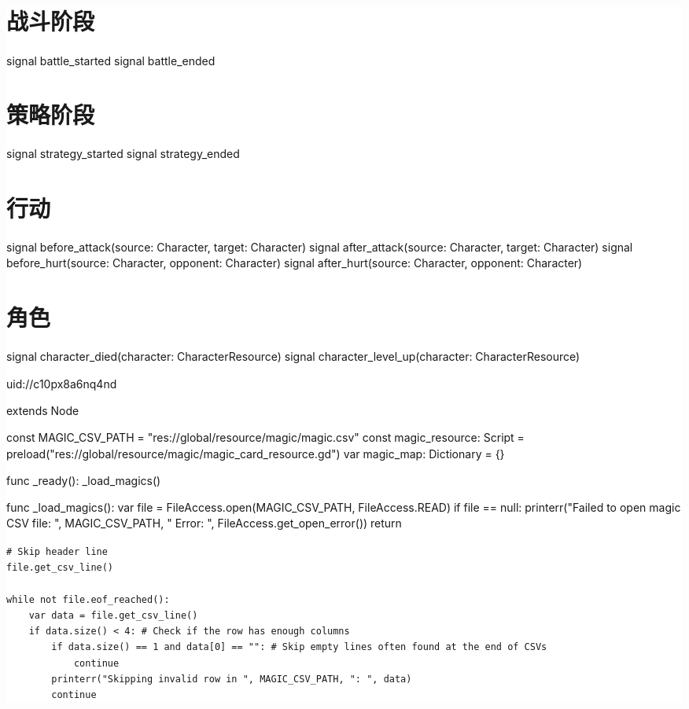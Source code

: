 # 战斗阶段
signal battle_started
signal battle_ended

# 策略阶段
signal strategy_started
signal strategy_ended

# 行动
signal before_attack(source: Character, target: Character)
signal after_attack(source: Character, target: Character)
signal before_hurt(source: Character, opponent: Character)
signal after_hurt(source: Character, opponent: Character)

# 角色
signal character_died(character: CharacterResource)
signal character_level_up(character: CharacterResource)


uid://c10px8a6nq4nd


extends Node

const MAGIC_CSV_PATH = "res://global/resource/magic/magic.csv"
const magic_resource: Script = preload("res://global/resource/magic/magic_card_resource.gd")
var magic_map: Dictionary = {}

func _ready():
	_load_magics()

func _load_magics():
	var file = FileAccess.open(MAGIC_CSV_PATH, FileAccess.READ)
	if file == null:
		printerr("Failed to open magic CSV file: ", MAGIC_CSV_PATH, " Error: ", FileAccess.get_open_error())
		return

	# Skip header line
	file.get_csv_line()

	while not file.eof_reached():
		var data = file.get_csv_line()
		if data.size() < 4: # Check if the row has enough columns
			if data.size() == 1 and data[0] == "": # Skip empty lines often found at the end of CSVs
				continue
			printerr("Skipping invalid row in ", MAGIC_CSV_PATH, ": ", data)
			continue
